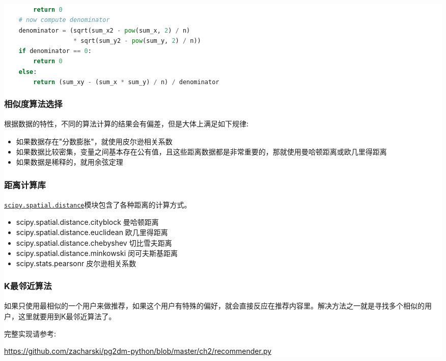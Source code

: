 ```python
        return 0
    # now compute denominator
    denominator = (sqrt(sum_x2 - pow(sum_x, 2) / n)
                   * sqrt(sum_y2 - pow(sum_y, 2) / n))
    if denominator == 0:
        return 0
    else:
        return (sum_xy - (sum_x * sum_y) / n) / denominator
```

### 相似度算法选择

根据数据的特性，不同的算法计算的结果会有偏差，但是大体上满足如下规律:

* 如果数据存在"分数膨胀"，就使用皮尔逊相关系数
* 如果数据比较密集，变量之间基本存在公有值，且这些距离数据都是非常重要的，那就使用曼哈顿距离或欧几里得距离
* 如果数据是稀释的，就用余弦定理


### 距离计算库

[`scipy.spatial.distance`](https://docs.scipy.org/doc/scipy/reference/spatial.distance.html)模块包含了各种距离的计算方式。

* scipy.spatial.distance.cityblock 曼哈顿距离
* scipy.spatial.distance.euclidean 欧几里得距离
* scipy.spatial.distance.chebyshev 切比雪夫距离
* scipy.spatial.distance.minkowski 闵可夫斯基距离
* scipy.stats.pearsonr 皮尔逊相关系数

### K最邻近算法

如果只使用最相似的一个用户来做推荐，如果这个用户有特殊的偏好，就会直接反应在推荐内容里。解决方法之一就是寻找多个相似的用户，这里就要用到K最邻近算法了。

完整实现请参考:

<https://github.com/zacharski/pg2dm-python/blob/master/ch2/recommender.py>
